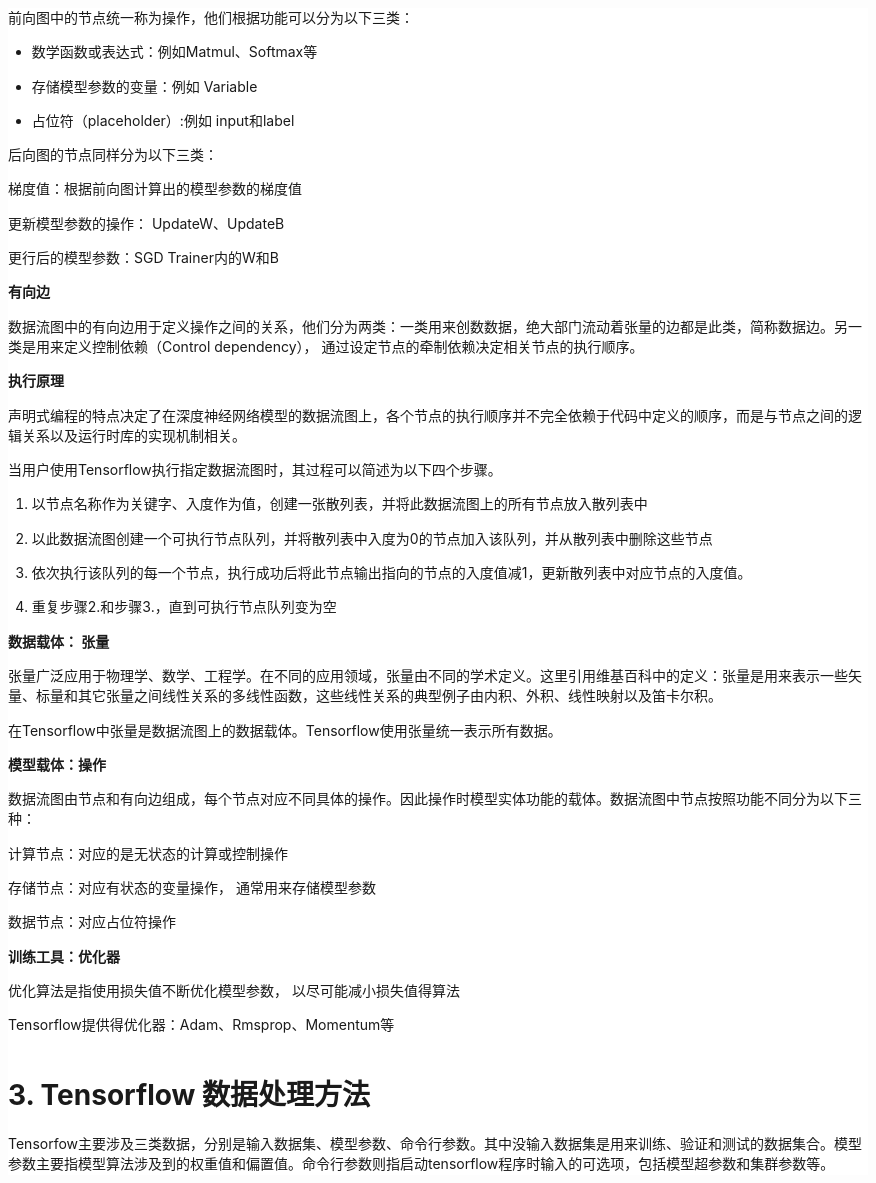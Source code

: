 前向图中的节点统一称为操作，他们根据功能可以分为以下三类：

- 数学函数或表达式：例如Matmul、Softmax等

- 存储模型参数的变量：例如 Variable

- 占位符（placeholder）:例如 input和label

后向图的节点同样分为以下三类：

梯度值：根据前向图计算出的模型参数的梯度值

更新模型参数的操作： UpdateW、UpdateB

更行后的模型参数：SGD Trainer内的W和B

**有向边**

数据流图中的有向边用于定义操作之间的关系，他们分为两类：一类用来创数数据，绝大部门流动着张量的边都是此类，简称数据边。另一类是用来定义控制依赖（Control dependency）， 通过设定节点的牵制依赖决定相关节点的执行顺序。

**执行原理**

声明式编程的特点决定了在深度神经网络模型的数据流图上，各个节点的执行顺序并不完全依赖于代码中定义的顺序，而是与节点之间的逻辑关系以及运行时库的实现机制相关。

当用户使用Tensorflow执行指定数据流图时，其过程可以简述为以下四个步骤。

1. 以节点名称作为关键字、入度作为值，创建一张散列表，并将此数据流图上的所有节点放入散列表中

2. 以此数据流图创建一个可执行节点队列，并将散列表中入度为0的节点加入该队列，并从散列表中删除这些节点

3. 依次执行该队列的每一个节点，执行成功后将此节点输出指向的节点的入度值减1，更新散列表中对应节点的入度值。

4. 重复步骤2.和步骤3.，直到可执行节点队列变为空

**数据载体： 张量**

张量广泛应用于物理学、数学、工程学。在不同的应用领域，张量由不同的学术定义。这里引用维基百科中的定义：张量是用来表示一些矢量、标量和其它张量之间线性关系的多线性函数，这些线性关系的典型例子由内积、外积、线性映射以及笛卡尔积。

在Tensorflow中张量是数据流图上的数据载体。Tensorflow使用张量统一表示所有数据。

**模型载体：操作**

数据流图由节点和有向边组成，每个节点对应不同具体的操作。因此操作时模型实体功能的载体。数据流图中节点按照功能不同分为以下三种：

计算节点：对应的是无状态的计算或控制操作

存储节点：对应有状态的变量操作， 通常用来存储模型参数

数据节点：对应占位符操作 

**训练工具：优化器**

优化算法是指使用损失值不断优化模型参数， 以尽可能减小损失值得算法

Tensorflow提供得优化器：Adam、Rmsprop、Momentum等 

# 3. Tensorflow 数据处理方法

Tensorfow主要涉及三类数据，分别是输入数据集、模型参数、命令行参数。其中没输入数据集是用来训练、验证和测试的数据集合。模型参数主要指模型算法涉及到的权重值和偏置值。命令行参数则指启动tensorflow程序时输入的可选项，包括模型超参数和集群参数等。
